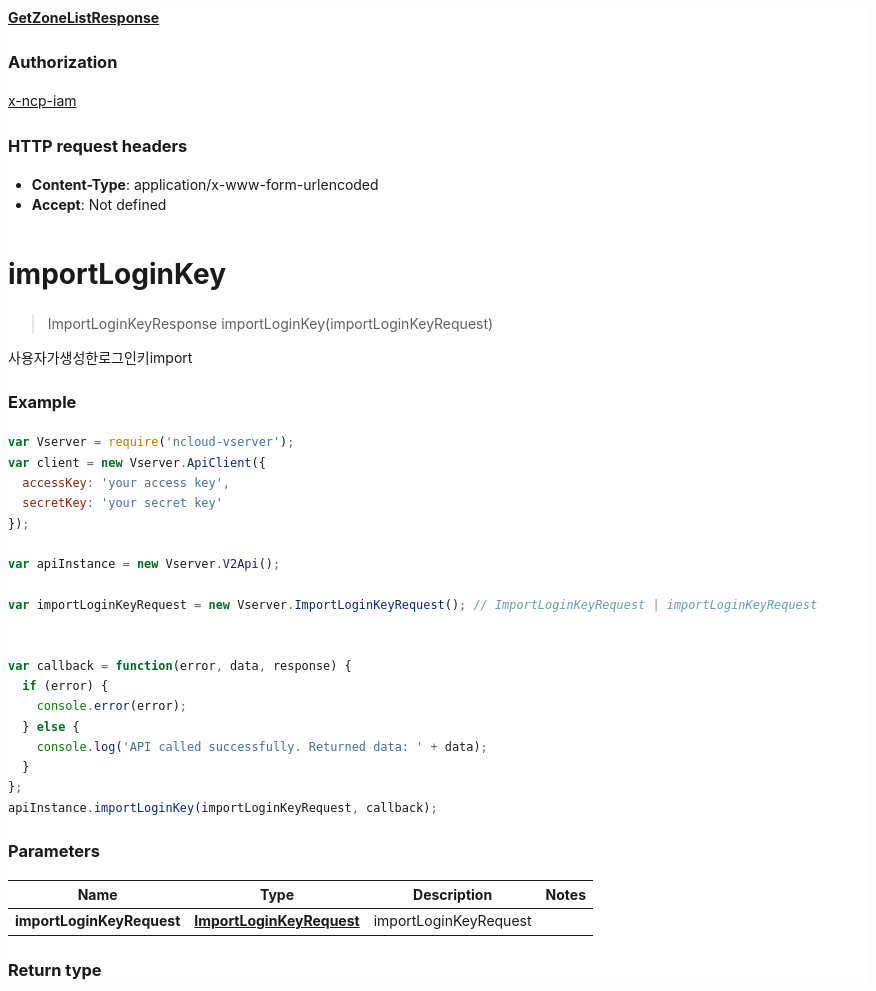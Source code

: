 [**GetZoneListResponse**](GetZoneListResponse.md)

### Authorization

[x-ncp-iam](../README.md#x-ncp-iam)

### HTTP request headers

 - **Content-Type**: application/x-www-form-urlencoded
 - **Accept**: Not defined

<a name="importLoginKey"></a>
# **importLoginKey**
> ImportLoginKeyResponse importLoginKey(importLoginKeyRequest)



사용자가생성한로그인키import

### Example
```javascript
var Vserver = require('ncloud-vserver');
var client = new Vserver.ApiClient({
  accessKey: 'your access key',
  secretKey: 'your secret key'
});

var apiInstance = new Vserver.V2Api();

var importLoginKeyRequest = new Vserver.ImportLoginKeyRequest(); // ImportLoginKeyRequest | importLoginKeyRequest


var callback = function(error, data, response) {
  if (error) {
    console.error(error);
  } else {
    console.log('API called successfully. Returned data: ' + data);
  }
};
apiInstance.importLoginKey(importLoginKeyRequest, callback);
```

### Parameters

Name | Type | Description  | Notes
------------- | ------------- | ------------- | -------------
 **importLoginKeyRequest** | [**ImportLoginKeyRequest**](ImportLoginKeyRequest.md)| importLoginKeyRequest | 

### Return type
